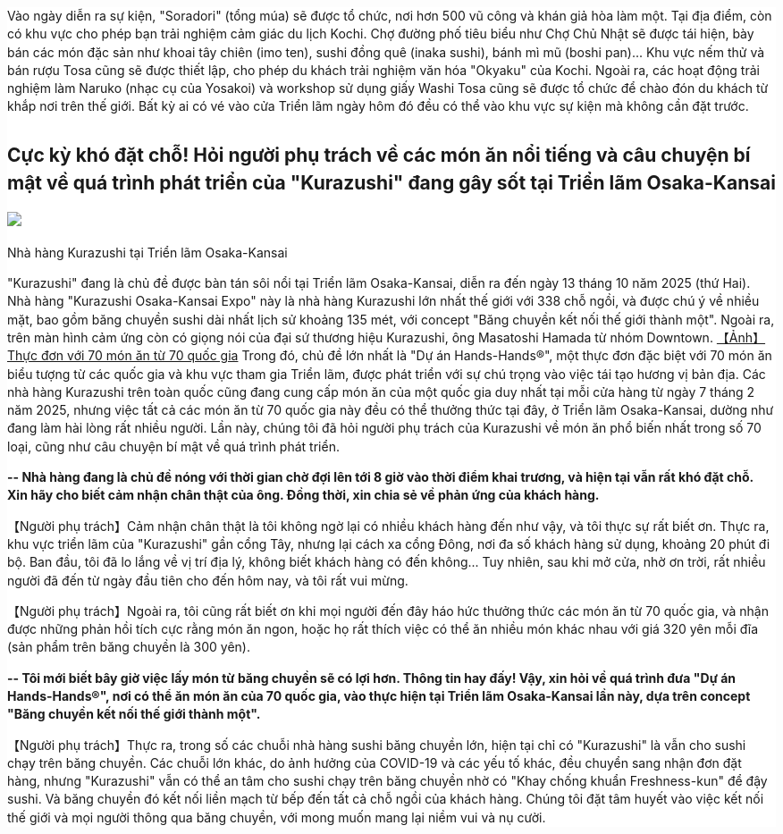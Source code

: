Vào ngày diễn ra sự kiện, "Soradori" (tổng múa) sẽ được tổ chức, nơi hơn 500 vũ công và khán giả hòa làm một.
Tại địa điểm, còn có khu vực cho phép bạn trải nghiệm cảm giác du lịch Kochi. Chợ đường phố tiêu biểu như Chợ Chủ Nhật sẽ được tái hiện, bày bán các món đặc sản như khoai tây chiên (imo ten), sushi đồng quê (inaka sushi), bánh mì mũ (boshi pan)... Khu vực nếm thử và bán rượu Tosa cũng sẽ được thiết lập, cho phép du khách trải nghiệm văn hóa "Okyaku" của Kochi.
Ngoài ra, các hoạt động trải nghiệm làm Naruko (nhạc cụ của Yosakoi) và workshop sử dụng giấy Washi Tosa cũng sẽ được tổ chức để chào đón du khách từ khắp nơi trên thế giới.
Bất kỳ ai có vé vào cửa Triển lãm ngày hôm đó đều có thể vào khu vực sự kiện mà không cần đặt trước.

## Cực kỳ khó đặt chỗ! Hỏi người phụ trách về các món ăn nổi tiếng và câu chuyện bí mật về quá trình phát triển của "Kurazushi" đang gây sốt tại Triển lãm Osaka-Kansai

![](/images/20250626-01273906-tkwalk-000-2-view.webp)

Nhà hàng Kurazushi tại Triển lãm Osaka-Kansai

"Kurazushi" đang là chủ đề được bàn tán sôi nổi tại Triển lãm Osaka-Kansai, diễn ra đến ngày 13 tháng 10 năm 2025 (thứ Hai). Nhà hàng "Kurazushi Osaka-Kansai Expo" này là nhà hàng Kurazushi lớn nhất thế giới với 338 chỗ ngồi, và được chú ý về nhiều mặt, bao gồm băng chuyền sushi dài nhất lịch sử khoảng 135 mét, với concept "Băng chuyền kết nối thế giới thành một". Ngoài ra, trên màn hình cảm ứng còn có giọng nói của đại sứ thương hiệu Kurazushi, ông Masatoshi Hamada từ nhóm Downtown.
[【Ảnh】 Thực đơn với 70 món ăn từ 70 quốc gia](https://www.walkerplus.com/article/1273906/image14821029.html)
Trong đó, chủ đề lớn nhất là "Dự án Hands-Hands®", một thực đơn đặc biệt với 70 món ăn biểu tượng từ các quốc gia và khu vực tham gia Triển lãm, được phát triển với sự chú trọng vào việc tái tạo hương vị bản địa. Các nhà hàng Kurazushi trên toàn quốc cũng đang cung cấp món ăn của một quốc gia duy nhất tại mỗi cửa hàng từ ngày 7 tháng 2 năm 2025, nhưng việc tất cả các món ăn từ 70 quốc gia này đều có thể thưởng thức tại đây, ở Triển lãm Osaka-Kansai, dường như đang làm hài lòng rất nhiều người.
Lần này, chúng tôi đã hỏi người phụ trách của Kurazushi về món ăn phổ biến nhất trong số 70 loại, cũng như câu chuyện bí mật về quá trình phát triển.

**-- Nhà hàng đang là chủ đề nóng với thời gian chờ đợi lên tới 8 giờ vào thời điểm khai trương, và hiện tại vẫn rất khó đặt chỗ. Xin hãy cho biết cảm nhận chân thật của ông. Đồng thời, xin chia sẻ về phản ứng của khách hàng.**

【Người phụ trách】Cảm nhận chân thật là tôi không ngờ lại có nhiều khách hàng đến như vậy, và tôi thực sự rất biết ơn. Thực ra, khu vực triển lãm của "Kurazushi" gần cổng Tây, nhưng lại cách xa cổng Đông, nơi đa số khách hàng sử dụng, khoảng 20 phút đi bộ. Ban đầu, tôi đã lo lắng về vị trí địa lý, không biết khách hàng có đến không... Tuy nhiên, sau khi mở cửa, nhờ ơn trời, rất nhiều người đã đến từ ngày đầu tiên cho đến hôm nay, và tôi rất vui mừng.

【Người phụ trách】Ngoài ra, tôi cũng rất biết ơn khi mọi người đến đây háo hức thưởng thức các món ăn từ 70 quốc gia, và nhận được những phản hồi tích cực rằng món ăn ngon, hoặc họ rất thích việc có thể ăn nhiều món khác nhau với giá 320 yên mỗi đĩa (sản phẩm trên băng chuyền là 300 yên).

**-- Tôi mới biết bây giờ việc lấy món từ băng chuyền sẽ có lợi hơn. Thông tin hay đấy! Vậy, xin hỏi về quá trình đưa "Dự án Hands-Hands®", nơi có thể ăn món ăn của 70 quốc gia, vào thực hiện tại Triển lãm Osaka-Kansai lần này, dựa trên concept "Băng chuyền kết nối thế giới thành một".**

【Người phụ trách】Thực ra, trong số các chuỗi nhà hàng sushi băng chuyền lớn, hiện tại chỉ có "Kurazushi" là vẫn cho sushi chạy trên băng chuyền. Các chuỗi lớn khác, do ảnh hưởng của COVID-19 và các yếu tố khác, đều chuyển sang nhận đơn đặt hàng, nhưng "Kurazushi" vẫn có thể an tâm cho sushi chạy trên băng chuyền nhờ có "Khay chống khuẩn Freshness-kun" để đậy sushi. Và băng chuyền đó kết nối liền mạch từ bếp đến tất cả chỗ ngồi của khách hàng. Chúng tôi đặt tâm huyết vào việc kết nối thế giới và mọi người thông qua băng chuyền, với mong muốn mang lại niềm vui và nụ cười.
